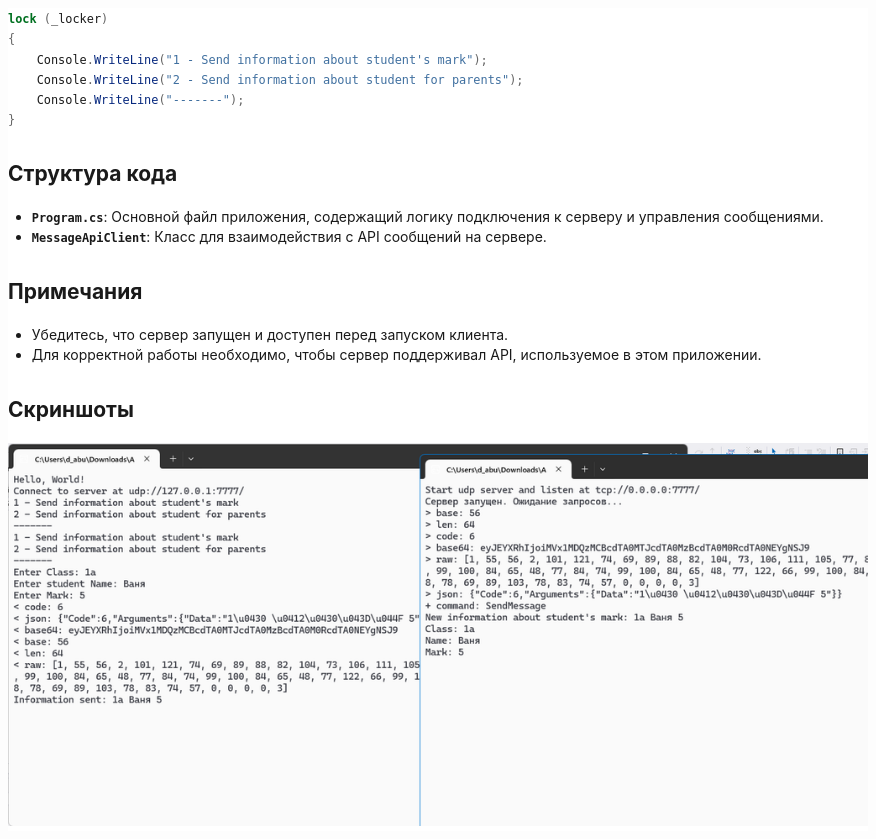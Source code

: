   ```csharp
  lock (_locker)
  {
      Console.WriteLine("1 - Send information about student's mark");
      Console.WriteLine("2 - Send information about student for parents");
      Console.WriteLine("-------");
  }
  ```

## Структура кода

- **`Program.cs`**: Основной файл приложения, содержащий логику подключения к серверу и управления сообщениями.
- **`MessageApiClient`**: Класс для взаимодействия с API сообщений на сервере.

## Примечания

- Убедитесь, что сервер запущен и доступен перед запуском клиента.
- Для корректной работы необходимо, чтобы сервер поддерживал API, используемое в этом приложении.

## Скриншоты
![](22.png)
